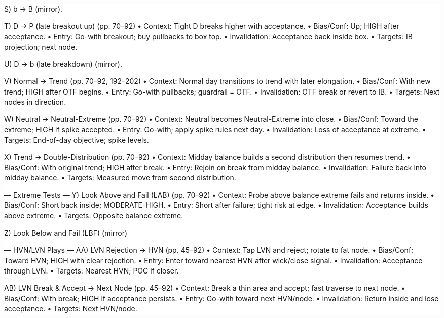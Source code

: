 S) b → B (mirror).

T) D → P (late breakout up) (pp. 70–92)
• Context: Tight D breaks higher with acceptance.
• Bias/Conf: Up; HIGH after acceptance.
• Entry: Go-with breakout; buy pullbacks to box top.
• Invalidation: Acceptance back inside box.
• Targets: IB projection; next node.

U) D → b (late breakdown) (mirror).

V) Normal → Trend (pp. 70–92, 192–202)
• Context: Normal day transitions to trend with later elongation.
• Bias/Conf: With new trend; HIGH after OTF begins.
• Entry: Go-with pullbacks; guardrail = OTF.
• Invalidation: OTF break or revert to IB.
• Targets: Next nodes in direction.

W) Neutral → Neutral-Extreme (pp. 70–92)
• Context: Neutral becomes Neutral-Extreme into close.
• Bias/Conf: Toward the extreme; HIGH if spike accepted.
• Entry: Go-with; apply spike rules next day.
• Invalidation: Loss of acceptance at extreme.
• Targets: End-of-day objective; spike levels.

X) Trend → Double-Distribution (pp. 70–92)
• Context: Midday balance builds a second distribution then resumes trend.
• Bias/Conf: With original trend; HIGH after break.
• Entry: Rejoin on break from midday balance.
• Invalidation: Failure back into midday balance.
• Targets: Measured move from second distribution.

— Extreme Tests —
Y) Look Above and Fail (LAB) (pp. 70–92)
• Context: Probe above balance extreme fails and returns inside.
• Bias/Conf: Short back inside; MODERATE-HIGH.
• Entry: Short after failure; tight risk at edge.
• Invalidation: Acceptance builds above extreme.
• Targets: Opposite balance extreme.

Z) Look Below and Fail (LBF) (mirror)

— HVN/LVN Plays —
AA) LVN Rejection → HVN (pp. 45–92)
• Context: Tap LVN and reject; rotate to fat node.
• Bias/Conf: Toward HVN; HIGH with clear rejection.
• Entry: Enter toward nearest HVN after wick/close signal.
• Invalidation: Acceptance through LVN.
• Targets: Nearest HVN; POC if closer.

AB) LVN Break & Accept → Next Node (pp. 45–92)
• Context: Break a thin area and accept; fast traverse to next node.
• Bias/Conf: With break; HIGH if acceptance persists.
• Entry: Go-with toward next HVN/node.
• Invalidation: Return inside and lose acceptance.
• Targets: Next HVN/node.
